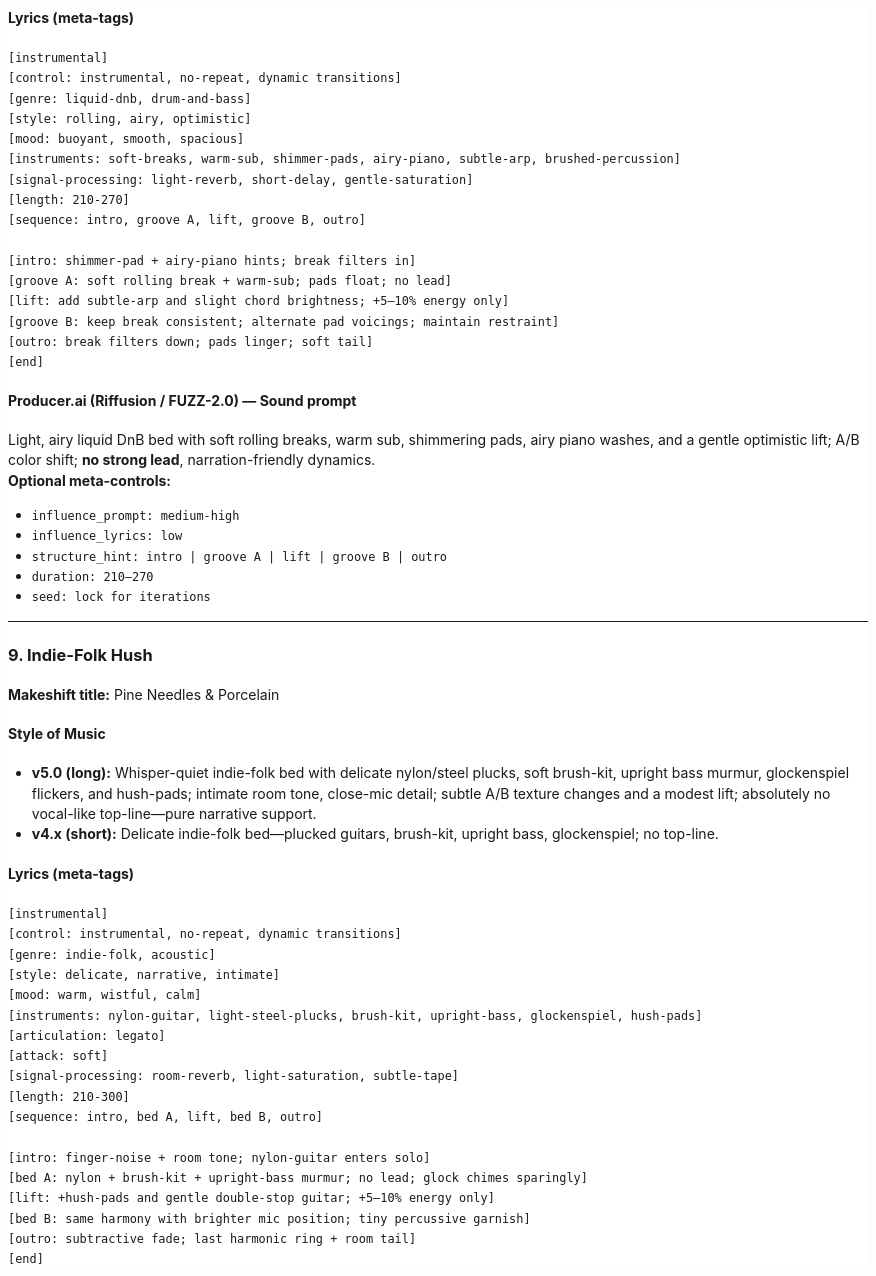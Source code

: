 #### Lyrics (meta-tags)
```
[instrumental]
[control: instrumental, no-repeat, dynamic transitions]
[genre: liquid-dnb, drum-and-bass]
[style: rolling, airy, optimistic]
[mood: buoyant, smooth, spacious]
[instruments: soft-breaks, warm-sub, shimmer-pads, airy-piano, subtle-arp, brushed-percussion]
[signal-processing: light-reverb, short-delay, gentle-saturation]
[length: 210-270]
[sequence: intro, groove A, lift, groove B, outro]

[intro: shimmer-pad + airy-piano hints; break filters in]
[groove A: soft rolling break + warm-sub; pads float; no lead]
[lift: add subtle-arp and slight chord brightness; +5–10% energy only]
[groove B: keep break consistent; alternate pad voicings; maintain restraint]
[outro: break filters down; pads linger; soft tail]
[end]
```

#### Producer.ai (Riffusion / FUZZ-2.0) — Sound prompt
Light, airy liquid DnB bed with soft rolling breaks, warm sub, shimmering pads, airy piano washes, and a gentle optimistic lift; A/B color shift; **no strong lead**, narration-friendly dynamics.  
**Optional meta-controls:**  
- `influence_prompt: medium-high`  
- `influence_lyrics: low`  
- `structure_hint: intro | groove A | lift | groove B | outro`  
- `duration: 210–270`  
- `seed: lock for iterations`

---

### 9. Indie-Folk Hush

**Makeshift title:** Pine Needles & Porcelain

#### Style of Music
- **v5.0 (long):** Whisper-quiet indie-folk bed with delicate nylon/steel plucks, soft brush-kit, upright bass murmur, glockenspiel flickers, and hush-pads; intimate room tone, close-mic detail; subtle A/B texture changes and a modest lift; absolutely no vocal-like top-line—pure narrative support.
- **v4.x (short):** Delicate indie-folk bed—plucked guitars, brush-kit, upright bass, glockenspiel; no top-line.

#### Lyrics (meta-tags)
```
[instrumental]
[control: instrumental, no-repeat, dynamic transitions]
[genre: indie-folk, acoustic]
[style: delicate, narrative, intimate]
[mood: warm, wistful, calm]
[instruments: nylon-guitar, light-steel-plucks, brush-kit, upright-bass, glockenspiel, hush-pads]
[articulation: legato]
[attack: soft]
[signal-processing: room-reverb, light-saturation, subtle-tape]
[length: 210-300]
[sequence: intro, bed A, lift, bed B, outro]

[intro: finger-noise + room tone; nylon-guitar enters solo]
[bed A: nylon + brush-kit + upright-bass murmur; no lead; glock chimes sparingly]
[lift: +hush-pads and gentle double-stop guitar; +5–10% energy only]
[bed B: same harmony with brighter mic position; tiny percussive garnish]
[outro: subtractive fade; last harmonic ring + room tail]
[end]
```
